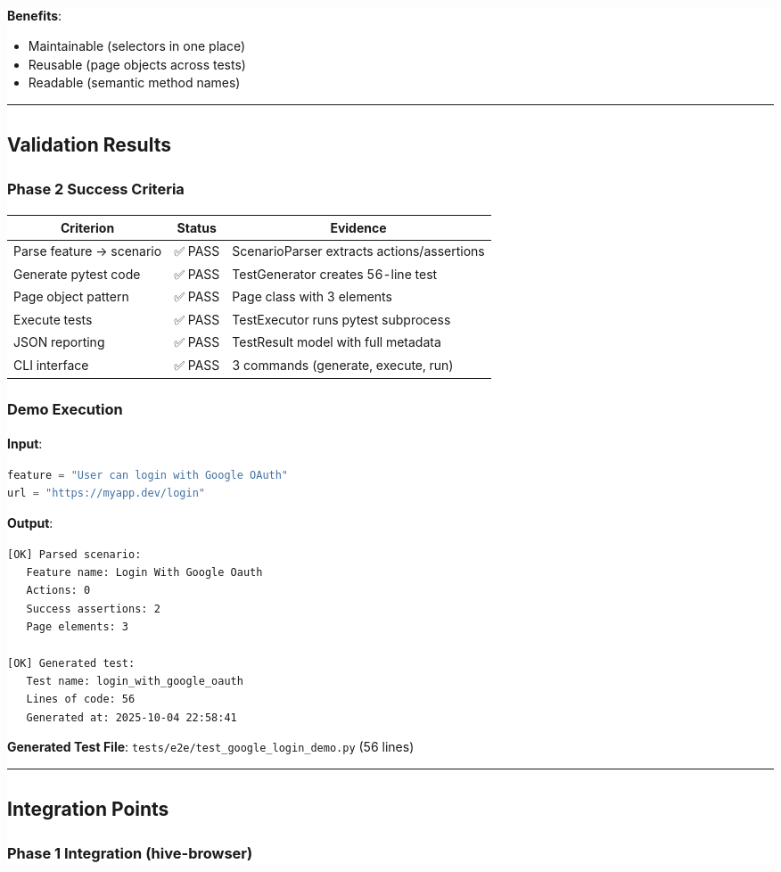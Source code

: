 **Benefits**:
- Maintainable (selectors in one place)
- Reusable (page objects across tests)
- Readable (semantic method names)

---

## Validation Results

### Phase 2 Success Criteria

| Criterion | Status | Evidence |
|-----------|--------|----------|
| Parse feature → scenario | ✅ PASS | ScenarioParser extracts actions/assertions |
| Generate pytest code | ✅ PASS | TestGenerator creates 56-line test |
| Page object pattern | ✅ PASS | Page class with 3 elements |
| Execute tests | ✅ PASS | TestExecutor runs pytest subprocess |
| JSON reporting | ✅ PASS | TestResult model with full metadata |
| CLI interface | ✅ PASS | 3 commands (generate, execute, run) |

### Demo Execution

**Input**:
```python
feature = "User can login with Google OAuth"
url = "https://myapp.dev/login"
```

**Output**:
```
[OK] Parsed scenario:
   Feature name: Login With Google Oauth
   Actions: 0
   Success assertions: 2
   Page elements: 3

[OK] Generated test:
   Test name: login_with_google_oauth
   Lines of code: 56
   Generated at: 2025-10-04 22:58:41
```

**Generated Test File**: `tests/e2e/test_google_login_demo.py` (56 lines)

---

## Integration Points

### Phase 1 Integration (hive-browser)
